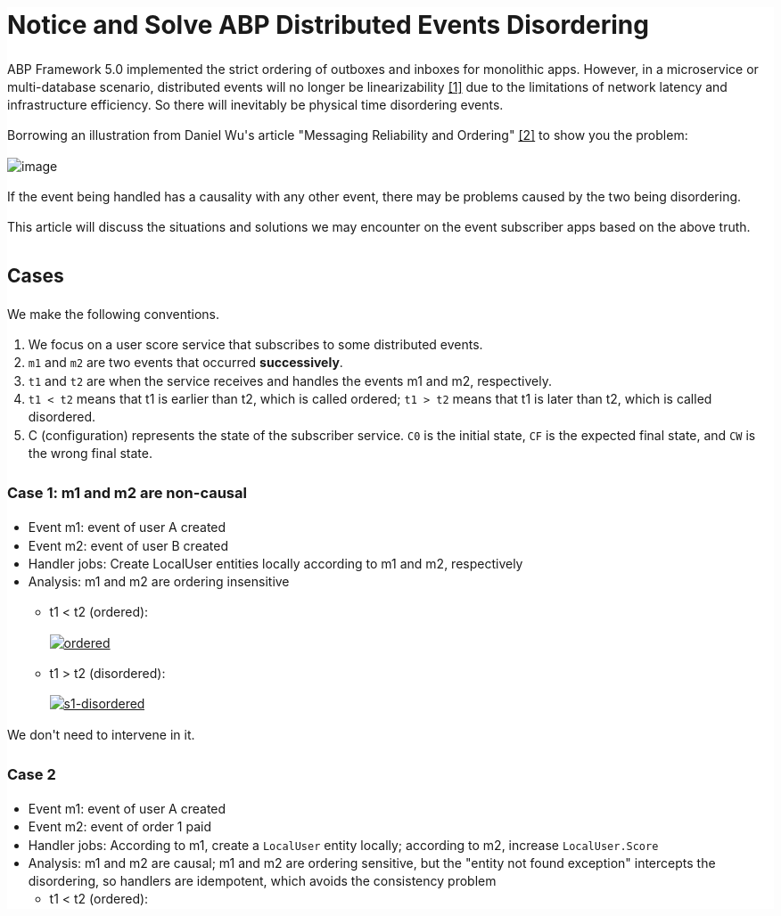 # Notice and Solve ABP Distributed Events Disordering

ABP Framework 5.0 implemented the strict ordering of outboxes and inboxes for monolithic apps.
However, in a microservice or multi-database scenario,
distributed events will no longer be linearizability [[1]](#references) due to the limitations of network latency and infrastructure efficiency.
So there will inevitably be physical time disordering events.

Borrowing an illustration from Daniel Wu's article "Messaging Reliability and Ordering" [[2]](#references) to show you the problem:

![image](https://user-images.githubusercontent.com/30018771/194262471-d5c7aa5f-adc6-4593-b0b2-9738ac56edab.png)

If the event being handled has a causality with any other event, there may be problems caused by the two being disordering.

This article will discuss the situations and solutions we may encounter on the event subscriber apps based on the above truth.

## Cases

We make the following conventions.

1. We focus on a user score service that subscribes to some distributed events.
2. `m1` and `m2` are two events that occurred **successively**.
3. `t1` and `t2` are when the service receives and handles the events m1 and m2, respectively.
4. `t1 < t2` means that t1 is earlier than t2, which is called ordered; `t1 > t2` means that t1 is later than t2, which is called disordered.
5. C (configuration) represents the state of the subscriber service. `C0` is the initial state, `CF` is the expected final state, and `CW` is the wrong final state.

### Case 1: m1 and m2 are non-causal

* Event m1: event of user A created
* Event m2: event of user B created
* Handler jobs: Create LocalUser entities locally according to m1 and m2, respectively
* Analysis: m1 and m2 are ordering insensitive
  * t1 < t2 (ordered):

    [![ordered](https://user-images.githubusercontent.com/30018771/194246857-ec06763c-f2be-4d39-85b2-b5243fb37a65.png)](https://excalidraw.com/#json=EzNloyRKYJa6rfvSNgm2l,HFAPhV9l9kZDT4SGJaZ-zA)

  * t1 > t2 (disordered):

    [![s1-disordered](https://user-images.githubusercontent.com/30018771/194247285-e62dc690-e691-4c38-8616-6e4f12a81975.png)](https://excalidraw.com/#json=94-kB06wg4IZdyFTBNoSe,hyQGl4eKRmgHXAU027iy0w)

We don't need to intervene in it.

### Case 2

* Event m1: event of user A created
* Event m2: event of order 1 paid
* Handler jobs: According to m1, create a `LocalUser` entity locally; according to m2, increase `LocalUser.Score`
* Analysis: m1 and m2 are causal; m1 and m2 are ordering sensitive, but the "entity not found exception" intercepts the disordering, so handlers are idempotent, which avoids the consistency problem
  * t1 < t2 (ordered):
